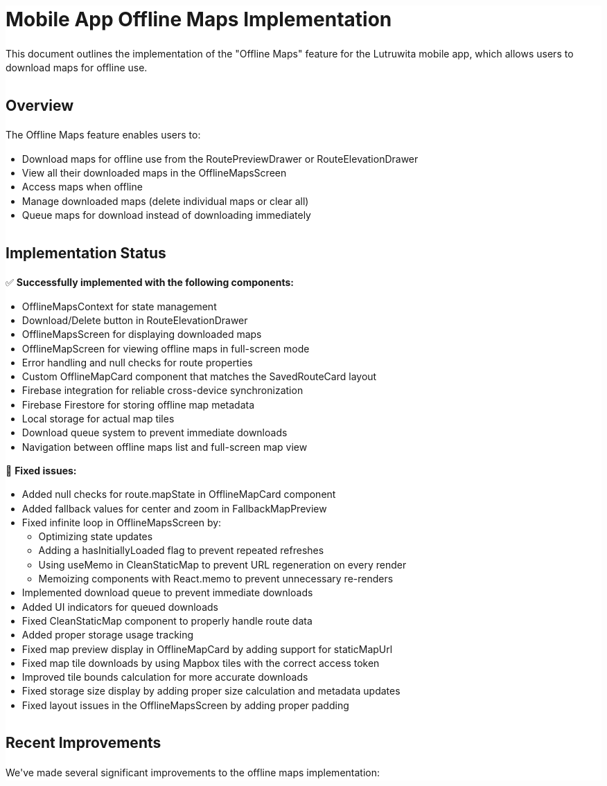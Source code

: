 # Mobile App Offline Maps Implementation

This document outlines the implementation of the "Offline Maps" feature for the Lutruwita mobile app, which allows users to download maps for offline use.

## Overview

The Offline Maps feature enables users to:
- Download maps for offline use from the RoutePreviewDrawer or RouteElevationDrawer
- View all their downloaded maps in the OfflineMapsScreen
- Access maps when offline
- Manage downloaded maps (delete individual maps or clear all)
- Queue maps for download instead of downloading immediately

## Implementation Status

✅ **Successfully implemented with the following components:**
- OfflineMapsContext for state management
- Download/Delete button in RouteElevationDrawer
- OfflineMapsScreen for displaying downloaded maps
- OfflineMapScreen for viewing offline maps in full-screen mode
- Error handling and null checks for route properties
- Custom OfflineMapCard component that matches the SavedRouteCard layout
- Firebase integration for reliable cross-device synchronization
- Firebase Firestore for storing offline map metadata
- Local storage for actual map tiles
- Download queue system to prevent immediate downloads
- Navigation between offline maps list and full-screen map view

🔧 **Fixed issues:**
- Added null checks for route.mapState in OfflineMapCard component
- Added fallback values for center and zoom in FallbackMapPreview
- Fixed infinite loop in OfflineMapsScreen by:
  - Optimizing state updates
  - Adding a hasInitiallyLoaded flag to prevent repeated refreshes
  - Using useMemo in CleanStaticMap to prevent URL regeneration on every render
  - Memoizing components with React.memo to prevent unnecessary re-renders
- Implemented download queue to prevent immediate downloads
- Added UI indicators for queued downloads
- Fixed CleanStaticMap component to properly handle route data
- Added proper storage usage tracking
- Fixed map preview display in OfflineMapCard by adding support for staticMapUrl
- Fixed map tile downloads by using Mapbox tiles with the correct access token
- Improved tile bounds calculation for more accurate downloads
- Fixed storage size display by adding proper size calculation and metadata updates
- Fixed layout issues in the OfflineMapsScreen by adding proper padding

## Recent Improvements

We've made several significant improvements to the offline maps implementation:
